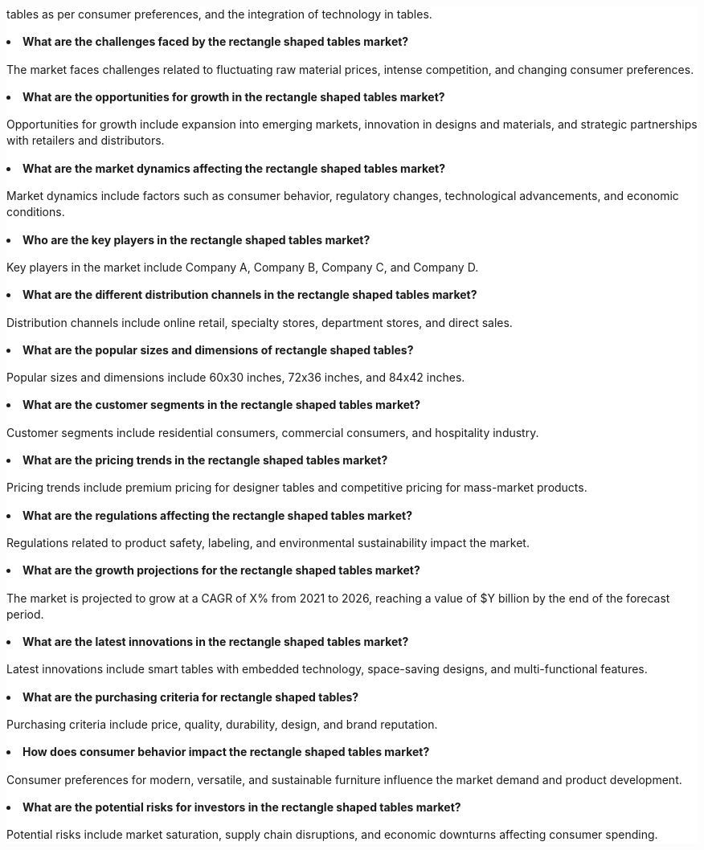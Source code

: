 tables as per consumer preferences, and the integration of technology in tables.</p> </li> <li> <strong>What are the challenges faced by the rectangle shaped tables market?</strong> <p>The market faces challenges related to fluctuating raw material prices, intense competition, and changing consumer preferences.</p> </li> <li> <strong>What are the opportunities for growth in the rectangle shaped tables market?</strong> <p>Opportunities for growth include expansion into emerging markets, innovation in designs and materials, and strategic partnerships with retailers and distributors.</p> </li> <li> <strong>What are the market dynamics affecting the rectangle shaped tables market?</strong> <p>Market dynamics include factors such as consumer behavior, regulatory changes, technological advancements, and economic conditions.</p> </li> <li> <strong>Who are the key players in the rectangle shaped tables market?</strong> <p>Key players in the market include Company A, Company B, Company C, and Company D.</p> </li> <li> <strong>What are the different distribution channels in the rectangle shaped tables market?</strong> <p>Distribution channels include online retail, specialty stores, department stores, and direct sales.</p> </li> <li> <strong>What are the popular sizes and dimensions of rectangle shaped tables?</strong> <p>Popular sizes and dimensions include 60x30 inches, 72x36 inches, and 84x42 inches.</p> </li> <li> <strong>What are the customer segments in the rectangle shaped tables market?</strong> <p>Customer segments include residential consumers, commercial consumers, and hospitality industry.</p> </li> <li> <strong>What are the pricing trends in the rectangle shaped tables market?</strong> <p>Pricing trends include premium pricing for designer tables and competitive pricing for mass-market products.</p> </li> <li> <strong>What are the regulations affecting the rectangle shaped tables market?</strong> <p>Regulations related to product safety, labeling, and environmental sustainability impact the market.</p> </li> <li> <strong>What are the growth projections for the rectangle shaped tables market?</strong> <p>The market is projected to grow at a CAGR of X% from 2021 to 2026, reaching a value of $Y billion by the end of the forecast period.</p> </li> <li> <strong>What are the latest innovations in the rectangle shaped tables market?</strong> <p>Latest innovations include smart tables with embedded technology, space-saving designs, and multi-functional features.</p> </li> <li> <strong>What are the purchasing criteria for rectangle shaped tables?</strong> <p>Purchasing criteria include price, quality, durability, design, and brand reputation.</p> </li> <li> <strong>How does consumer behavior impact the rectangle shaped tables market?</strong> <p>Consumer preferences for modern, versatile, and sustainable furniture influence the market demand and product development.</p> </li> <li> <strong>What are the potential risks for investors in the rectangle shaped tables market?</strong> <p>Potential risks include market saturation, supply chain disruptions, and economic downturns affecting consumer spending.</p> </li></ol></body></html></strong></p>
